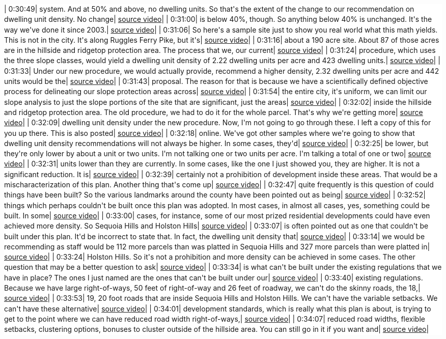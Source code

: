 | 0:30:49| system. And at 50% and above, no dwelling units. So that's the extent of the change to our recommendation on dwelling unit density. No change| [source video](https://archive.org/details/citycouncilworkshop110428part1?start=1849)|
| 0:31:00| is below 40%, though. So anything below 40% is unchanged. It's the way we've done it since 2003.| [source video](https://archive.org/details/citycouncilworkshop110428part1?start=1860)|
| 0:31:06| So here's a sample site just to show you real world what this math yields. This is not in the city. It's along Ruggles Ferry Pike, but it's| [source video](https://archive.org/details/citycouncilworkshop110428part1?start=1866)|
| 0:31:16| about a 190 acre site. About 87 of those acres are in the hillside and ridgetop protection area. The process that we, our current| [source video](https://archive.org/details/citycouncilworkshop110428part1?start=1876)|
| 0:31:24| procedure, which uses the three slope classes, would yield a dwelling unit density of 2.22 dwelling units per acre and 423 dwelling units.| [source video](https://archive.org/details/citycouncilworkshop110428part1?start=1884)|
| 0:31:33| Under our new procedure, we would actually provide, recommend a higher density, 2.32 dwelling units per acre and 442 units would be the| [source video](https://archive.org/details/citycouncilworkshop110428part1?start=1893)|
| 0:31:43| proposal. The reason for that is because we have a scientifically defined objective process for delineating our slope protection areas across| [source video](https://archive.org/details/citycouncilworkshop110428part1?start=1903)|
| 0:31:54| the entire city, it's uniform, we can limit our slope analysis to just the slope portions of the site that are significant, just the areas| [source video](https://archive.org/details/citycouncilworkshop110428part1?start=1914)|
| 0:32:02| inside the hillside and ridgetop protection area. The old procedure, we had to do it for the whole parcel. That's why we're getting more| [source video](https://archive.org/details/citycouncilworkshop110428part1?start=1922)|
| 0:32:09| dwelling unit density under the new procedure. Now, I'm not going to go through these. I left a copy of this for you up there. This is also posted| [source video](https://archive.org/details/citycouncilworkshop110428part1?start=1929)|
| 0:32:18| online. We've got other samples where we're going to show that dwelling unit density recommendations will not always be higher. In some cases, they'd| [source video](https://archive.org/details/citycouncilworkshop110428part1?start=1938)|
| 0:32:25| be lower, but they're only lower by about a unit or two units. I'm not talking one or two units per acre. I'm talking a total of one or two| [source video](https://archive.org/details/citycouncilworkshop110428part1?start=1945)|
| 0:32:31| units lower than they are currently. In some cases, like the one I just showed you, they are higher. It is not a significant reduction. It is| [source video](https://archive.org/details/citycouncilworkshop110428part1?start=1951)|
| 0:32:39| certainly not a prohibition of development inside these areas. That would be a mischaracterization of this plan. Another thing that's come up| [source video](https://archive.org/details/citycouncilworkshop110428part1?start=1959)|
| 0:32:47| quite frequently is this question of could things have been built? So the various landmarks around the county have been pointed out as being| [source video](https://archive.org/details/citycouncilworkshop110428part1?start=1967)|
| 0:32:52| things which perhaps couldn't be built once this plan was adopted. In most cases, in almost all cases, yes, something could be built. In some| [source video](https://archive.org/details/citycouncilworkshop110428part1?start=1972)|
| 0:33:00| cases, for instance, some of our most prized residential developments could have even achieved more density. So Sequoia Hills and Holston Hills| [source video](https://archive.org/details/citycouncilworkshop110428part1?start=1980)|
| 0:33:07| is often pointed out as one that couldn't be built under this plan. It'd be incorrect to state that. In fact, the dwelling unit density that| [source video](https://archive.org/details/citycouncilworkshop110428part1?start=1987)|
| 0:33:14| we would be recommending as staff would be 112 more parcels than was platted in Sequoia Hills and 327 more parcels than were platted in| [source video](https://archive.org/details/citycouncilworkshop110428part1?start=1994)|
| 0:33:24| Holston Hills. So it's not a prohibition and more density can be achieved in some cases. The other question that may be a better question to ask| [source video](https://archive.org/details/citycouncilworkshop110428part1?start=2004)|
| 0:33:34| is what can't be built under the existing regulations that we have in place? The ones I just named are the ones that can't be built under our| [source video](https://archive.org/details/citycouncilworkshop110428part1?start=2014)|
| 0:33:40| existing regulations. Because we have large right-of-ways, 50 feet of right-of-way and 26 feet of roadway, we can't do the skinny roads, the 18,| [source video](https://archive.org/details/citycouncilworkshop110428part1?start=2020)|
| 0:33:53| 19, 20 foot roads that are inside Sequoia Hills and Holston Hills. We can't have the variable setbacks. We can't have these alternative| [source video](https://archive.org/details/citycouncilworkshop110428part1?start=2033)|
| 0:34:01| development standards, which is really what this plan is about, is trying to get to the point where we can have reduced road width right-of-ways,| [source video](https://archive.org/details/citycouncilworkshop110428part1?start=2041)|
| 0:34:07| reduced road widths, flexible setbacks, clustering options, bonuses to cluster outside of the hillside area. You can still go in it if you want and| [source video](https://archive.org/details/citycouncilworkshop110428part1?start=2047)|